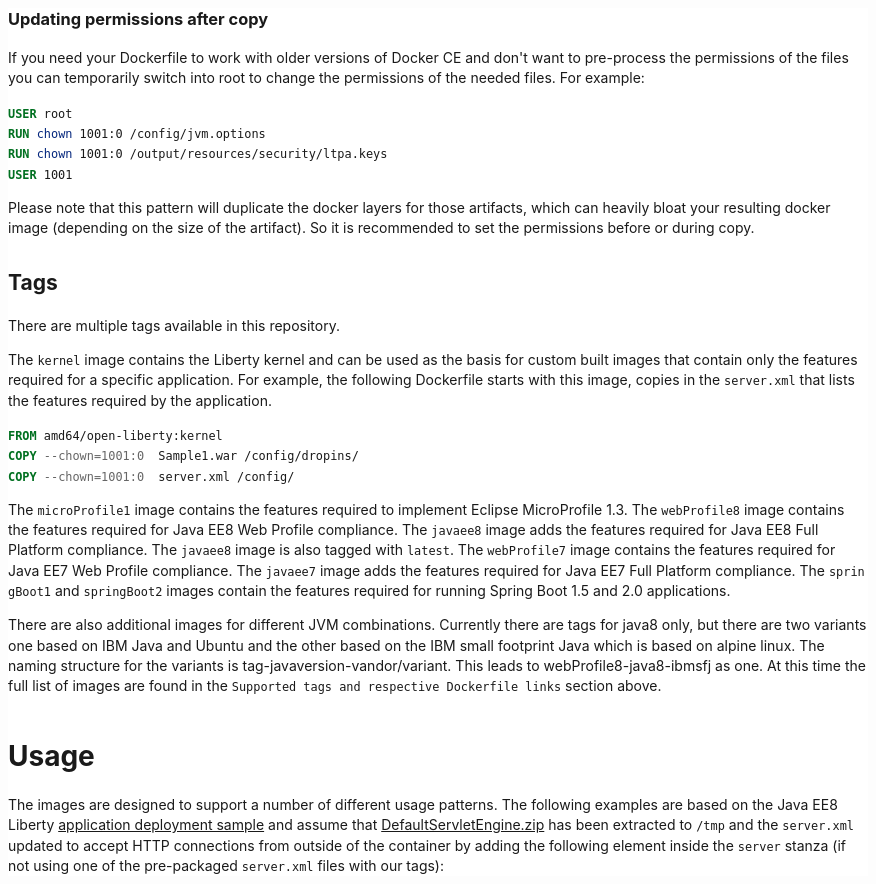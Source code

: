 ### Updating permissions after copy

If you need your Dockerfile to work with older versions of Docker CE and don't want to pre-process the permissions of the files you can temporarily switch into root to change the permissions of the needed files. For example:

```dockerfile
USER root
RUN chown 1001:0 /config/jvm.options
RUN chown 1001:0 /output/resources/security/ltpa.keys
USER 1001
```

Please note that this pattern will duplicate the docker layers for those artifacts, which can heavily bloat your resulting docker image (depending on the size of the artifact). So it is recommended to set the permissions before or during copy.

## Tags

There are multiple tags available in this repository.

The `kernel` image contains the Liberty kernel and can be used as the basis for custom built images that contain only the features required for a specific application. For example, the following Dockerfile starts with this image, copies in the `server.xml` that lists the features required by the application.

```dockerfile
FROM amd64/open-liberty:kernel
COPY --chown=1001:0  Sample1.war /config/dropins/
COPY --chown=1001:0  server.xml /config/
```

The `microProfile1` image contains the features required to implement Eclipse MicroProfile 1.3. The `webProfile8` image contains the features required for Java EE8 Web Profile compliance. The `javaee8` image adds the features required for Java EE8 Full Platform compliance. The `javaee8` image is also tagged with `latest`. The `webProfile7` image contains the features required for Java EE7 Web Profile compliance. The `javaee7` image adds the features required for Java EE7 Full Platform compliance. The `springBoot1` and `springBoot2` images contain the features required for running Spring Boot 1.5 and 2.0 applications.

There are also additional images for different JVM combinations. Currently there are tags for java8 only, but there are two variants one based on IBM Java and Ubuntu and the other based on the IBM small footprint Java which is based on alpine linux. The naming structure for the variants is tag-javaversion-vandor/variant. This leads to webProfile8-java8-ibmsfj as one. At this time the full list of images are found in the `Supported tags and respective Dockerfile links` section above.

# Usage

The images are designed to support a number of different usage patterns. The following examples are based on the Java EE8 Liberty [application deployment sample](https://developer.ibm.com/wasdev/docs/article_appdeployment/) and assume that [DefaultServletEngine.zip](https://github.com/WASdev/sample.servlet/releases/download/V1/DefaultServletEngine.zip) has been extracted to `/tmp` and the `server.xml` updated to accept HTTP connections from outside of the container by adding the following element inside the `server` stanza (if not using one of the pre-packaged `server.xml` files with our tags):
